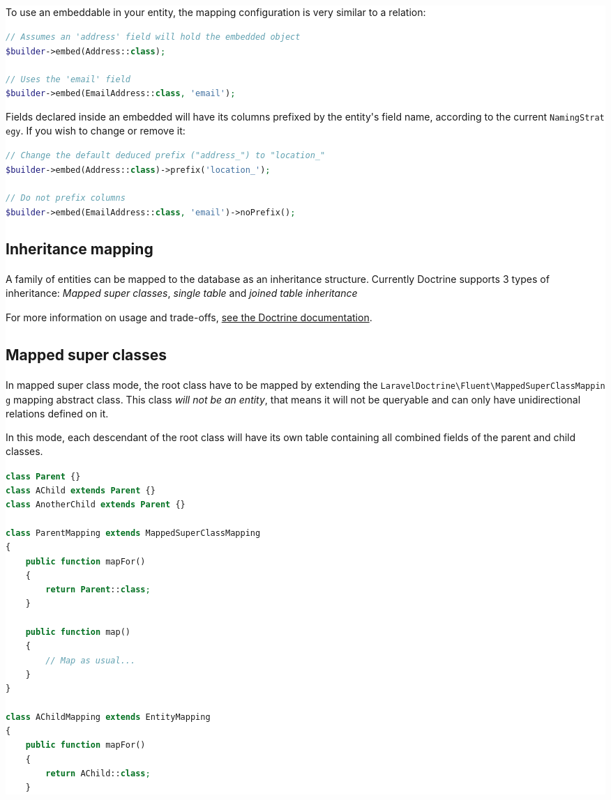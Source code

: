 To use an embeddable in your entity, the mapping configuration is very similar to a relation:

```php
// Assumes an 'address' field will hold the embedded object
$builder->embed(Address::class);

// Uses the 'email' field
$builder->embed(EmailAddress::class, 'email');
```

Fields declared inside an embedded will have its columns prefixed by the entity's field name, according to the current
`NamingStrategy`. If you wish to change or remove it:

```php
// Change the default deduced prefix ("address_") to "location_"
$builder->embed(Address::class)->prefix('location_');

// Do not prefix columns
$builder->embed(EmailAddress::class, 'email')->noPrefix();
```

<a name="inheritance"></a>
## Inheritance mapping

A family of entities can be mapped to the database as an inheritance structure. Currently
Doctrine supports 3 types of inheritance: *Mapped super classes*, *single table* and *joined table inheritance*

For more information on usage and trade-offs, [see the Doctrine documentation](http://doctrine-orm.readthedocs.org/projects/doctrine-orm/en/latest/reference/inheritance-mapping.html).

<a name="inheritance-mapped-super-class"></a>
## Mapped super classes

In mapped super class mode, the root class have to be mapped by extending the `LaravelDoctrine\Fluent\MappedSuperClassMapping`
mapping abstract class. This class *will not be an entity*, that means it will not be queryable and
can only have unidirectional relations defined on it.

In this mode, each descendant of the root class will have its own table containing all combined
fields of the parent and child classes.

```php
class Parent {}
class AChild extends Parent {}
class AnotherChild extends Parent {}

class ParentMapping extends MappedSuperClassMapping
{
    public function mapFor()
    {
        return Parent::class;
    }

    public function map()
    {
        // Map as usual...
    }
}

class AChildMapping extends EntityMapping
{
    public function mapFor()
    {
        return AChild::class;
    }
```